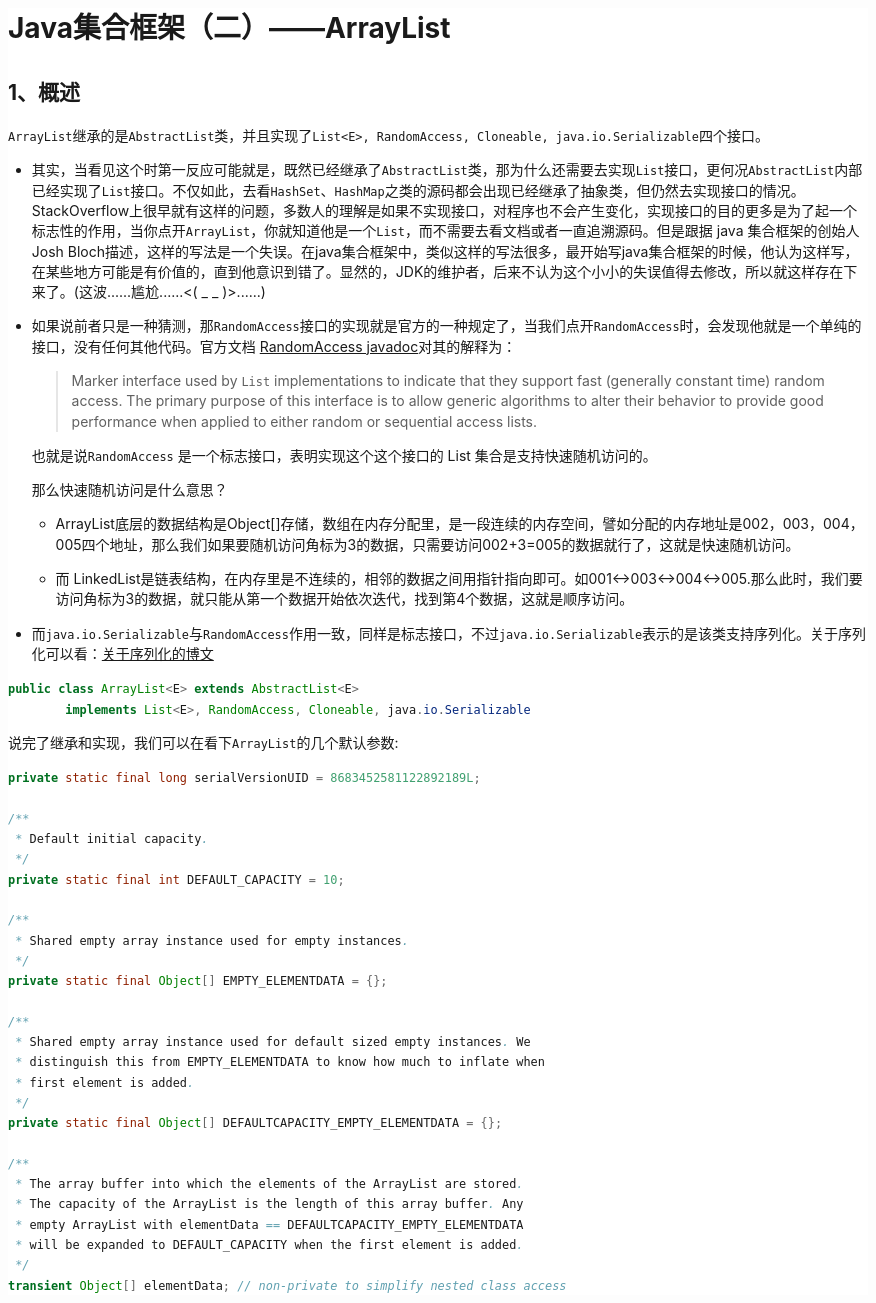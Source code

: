 # Java集合框架（二）——ArrayList

## 1、概述

`ArrayList`继承的是`AbstractList`类，并且实现了`List<E>, RandomAccess, Cloneable, java.io.Serializable`四个接口。

- 其实，当看见这个时第一反应可能就是，既然已经继承了`AbstractList`类，那为什么还需要去实现`List`接口，更何况`AbstractList`内部已经实现了`List`接口。不仅如此，去看`HashSet`、`HashMap`之类的源码都会出现已经继承了抽象类，但仍然去实现接口的情况。StackOverflow上很早就有这样的问题，多数人的理解是如果不实现接口，对程序也不会产生变化，实现接口的目的更多是为了起一个标志性的作用，当你点开`ArrayList`，你就知道他是一个`List`，而不需要去看文档或者一直追溯源码。但是跟据 java 集合框架的创始人Josh Bloch描述，这样的写法是一个失误。在java集合框架中，类似这样的写法很多，最开始写java集合框架的时候，他认为这样写，在某些地方可能是有价值的，直到他意识到错了。显然的，JDK的维护者，后来不认为这个小小的失误值得去修改，所以就这样存在下来了。(这波......尴尬......<( _ _ )>......)

- 如果说前者只是一种猜测，那`RandomAccess`接口的实现就是官方的一种规定了，当我们点开`RandomAccess`时，会发现他就是一个单纯的接口，没有任何其他代码。官方文档 [RandomAccess javadoc](http://docs.oracle.com/javase/7/docs/api/java/util/RandomAccess.html)对其的解释为：

  > Marker interface used by `List` implementations to indicate that they support fast (generally constant time) random access. The primary purpose of this interface is to allow generic algorithms to alter their behavior to provide good performance when applied to either random or sequential access lists.

  也就是说`RandomAccess` 是一个标志接口，表明实现这个这个接口的 List 集合是支持快速随机访问的。

  那么快速随机访问是什么意思？

  - ArrayList底层的数据结构是Object[]存储，数组在内存分配里，是一段连续的内存空间，譬如分配的内存地址是002，003，004，005四个地址，那么我们如果要随机访问角标为3的数据，只需要访问002+3=005的数据就行了，这就是快速随机访问。

  - 而 LinkedList是链表结构，在内存里是不连续的，相邻的数据之间用指针指向即可。如001<->003<->004<->005.那么此时，我们要访问角标为3的数据，就只能从第一个数据开始依次迭代，找到第4个数据，这就是顺序访问。

- 而`java.io.Serializable`与`RandomAccess`作用一致，同样是标志接口，不过`java.io.Serializable`表示的是该类支持序列化。关于序列化可以看：[关于序列化的博文](https://blog.csdn.net/so_geili/article/details/78931742)

```Java
public class ArrayList<E> extends AbstractList<E>
        implements List<E>, RandomAccess, Cloneable, java.io.Serializable
```

说完了继承和实现，我们可以在看下`ArrayList`的几个默认参数:

```java
private static final long serialVersionUID = 8683452581122892189L;

/**
 * Default initial capacity.
 */
private static final int DEFAULT_CAPACITY = 10;

/**
 * Shared empty array instance used for empty instances.
 */
private static final Object[] EMPTY_ELEMENTDATA = {};

/**
 * Shared empty array instance used for default sized empty instances. We
 * distinguish this from EMPTY_ELEMENTDATA to know how much to inflate when
 * first element is added.
 */
private static final Object[] DEFAULTCAPACITY_EMPTY_ELEMENTDATA = {};

/**
 * The array buffer into which the elements of the ArrayList are stored.
 * The capacity of the ArrayList is the length of this array buffer. Any
 * empty ArrayList with elementData == DEFAULTCAPACITY_EMPTY_ELEMENTDATA
 * will be expanded to DEFAULT_CAPACITY when the first element is added.
 */
transient Object[] elementData; // non-private to simplify nested class access
```